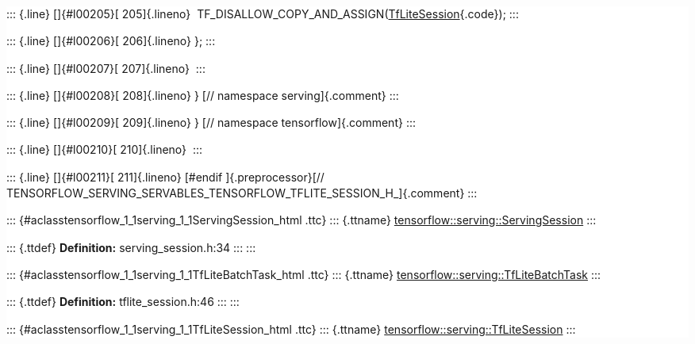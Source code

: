 ::: {.line}
[]{#l00205}[ 205]{.lineno} 
TF\_DISALLOW\_COPY\_AND\_ASSIGN([TfLiteSession](classtensorflow_1_1serving_1_1TfLiteSession.html){.code});
:::

::: {.line}
[]{#l00206}[ 206]{.lineno} };
:::

::: {.line}
[]{#l00207}[ 207]{.lineno} 
:::

::: {.line}
[]{#l00208}[ 208]{.lineno} } [// namespace serving]{.comment}
:::

::: {.line}
[]{#l00209}[ 209]{.lineno} } [// namespace tensorflow]{.comment}
:::

::: {.line}
[]{#l00210}[ 210]{.lineno} 
:::

::: {.line}
[]{#l00211}[ 211]{.lineno} [\#endif ]{.preprocessor}[//
TENSORFLOW\_SERVING\_SERVABLES\_TENSORFLOW\_TFLITE\_SESSION\_H\_]{.comment}
:::

::: {#aclasstensorflow_1_1serving_1_1ServingSession_html .ttc}
::: {.ttname}
[tensorflow::serving::ServingSession](classtensorflow_1_1serving_1_1ServingSession.html)
:::

::: {.ttdef}
**Definition:** serving\_session.h:34
:::
:::

::: {#aclasstensorflow_1_1serving_1_1TfLiteBatchTask_html .ttc}
::: {.ttname}
[tensorflow::serving::TfLiteBatchTask](classtensorflow_1_1serving_1_1TfLiteBatchTask.html)
:::

::: {.ttdef}
**Definition:** tflite\_session.h:46
:::
:::

::: {#aclasstensorflow_1_1serving_1_1TfLiteSession_html .ttc}
::: {.ttname}
[tensorflow::serving::TfLiteSession](classtensorflow_1_1serving_1_1TfLiteSession.html)
:::
